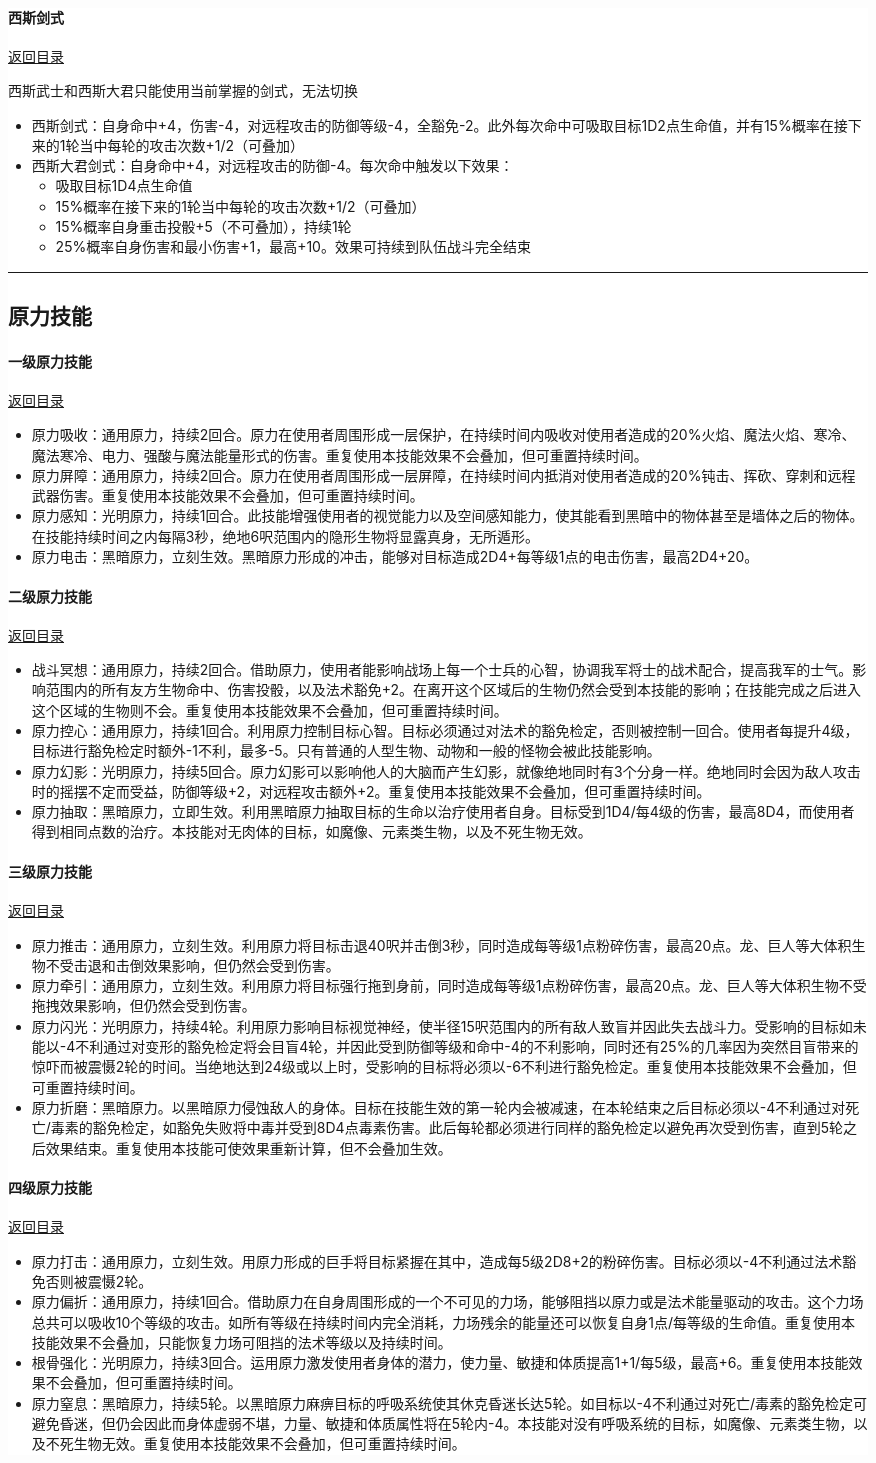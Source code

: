 #### 西斯剑式
[返回目录](#永恒原力)

西斯武士和西斯大君只能使用当前掌握的剑式，无法切换
- 西斯剑式：自身命中+4，伤害-4，对远程攻击的防御等级-4，全豁免-2。此外每次命中可吸取目标1D2点生命值，并有15%概率在接下来的1轮当中每轮的攻击次数+1/2（可叠加）
- 西斯大君剑式：自身命中+4，对远程攻击的防御-4。每次命中触发以下效果：
	- 吸取目标1D4点生命值
	- 15%概率在接下来的1轮当中每轮的攻击次数+1/2（可叠加）
	- 15%概率自身重击投骰+5（不可叠加），持续1轮
	- 25%概率自身伤害和最小伤害+1，最高+10。效果可持续到队伍战斗完全结束

---
## 原力技能

#### 一级原力技能
[返回目录](#永恒原力)

- 原力吸收：通用原力，持续2回合。原力在使用者周围形成一层保护，在持续时间内吸收对使用者造成的20%火焰、魔法火焰、寒冷、魔法寒冷、电力、强酸与魔法能量形式的伤害。重复使用本技能效果不会叠加，但可重置持续时间。
- 原力屏障：通用原力，持续2回合。原力在使用者周围形成一层屏障，在持续时间内抵消对使用者造成的20%钝击、挥砍、穿刺和远程武器伤害。重复使用本技能效果不会叠加，但可重置持续时间。
- 原力感知：光明原力，持续1回合。此技能增强使用者的视觉能力以及空间感知能力，使其能看到黑暗中的物体甚至是墙体之后的物体。在技能持续时间之内每隔3秒，绝地6呎范围内的隐形生物将显露真身，无所遁形。
- 原力电击：黑暗原力，立刻生效。黑暗原力形成的冲击，能够对目标造成2D4+每等级1点的电击伤害，最高2D4+20。

#### 二级原力技能
[返回目录](#永恒原力)

- 战斗冥想：通用原力，持续2回合。借助原力，使用者能影响战场上每一个士兵的心智，协调我军将士的战术配合，提高我军的士气。影响范围内的所有友方生物命中、伤害投骰，以及法术豁免+2。在离开这个区域后的生物仍然会受到本技能的影响；在技能完成之后进入这个区域的生物则不会。重复使用本技能效果不会叠加，但可重置持续时间。
- 原力控心：通用原力，持续1回合。利用原力控制目标心智。目标必须通过对法术的豁免检定，否则被控制一回合。使用者每提升4级，目标进行豁免检定时额外-1不利，最多-5。只有普通的人型生物、动物和一般的怪物会被此技能影响。
- 原力幻影：光明原力，持续5回合。原力幻影可以影响他人的大脑而产生幻影，就像绝地同时有3个分身一样。绝地同时会因为敌人攻击时的摇摆不定而受益，防御等级+2，对远程攻击额外+2。重复使用本技能效果不会叠加，但可重置持续时间。
- 原力抽取：黑暗原力，立即生效。利用黑暗原力抽取目标的生命以治疗使用者自身。目标受到1D4/每4级的伤害，最高8D4，而使用者得到相同点数的治疗。本技能对无肉体的目标，如魔像、元素类生物，以及不死生物无效。

#### 三级原力技能
[返回目录](#永恒原力)

- 原力推击：通用原力，立刻生效。利用原力将目标击退40呎并击倒3秒，同时造成每等级1点粉碎伤害，最高20点。龙、巨人等大体积生物不受击退和击倒效果影响，但仍然会受到伤害。
- 原力牵引：通用原力，立刻生效。利用原力将目标强行拖到身前，同时造成每等级1点粉碎伤害，最高20点。龙、巨人等大体积生物不受拖拽效果影响，但仍然会受到伤害。
- 原力闪光：光明原力，持续4轮。利用原力影响目标视觉神经，使半径15呎范围内的所有敌人致盲并因此失去战斗力。受影响的目标如未能以-4不利通过对变形的豁免检定将会目盲4轮，并因此受到防御等级和命中-4的不利影响，同时还有25%的几率因为突然目盲带来的惊吓而被震慑2轮的时间。当绝地达到24级或以上时，受影响的目标将必须以-6不利进行豁免检定。重复使用本技能效果不会叠加，但可重置持续时间。
- 原力折磨：黑暗原力。以黑暗原力侵蚀敌人的身体。目标在技能生效的第一轮内会被减速，在本轮结束之后目标必须以-4不利通过对死亡/毒素的豁免检定，如豁免失败将中毒并受到8D4点毒素伤害。此后每轮都必须进行同样的豁免检定以避免再次受到伤害，直到5轮之后效果结束。重复使用本技能可使效果重新计算，但不会叠加生效。

#### 四级原力技能
[返回目录](#永恒原力)

- 原力打击：通用原力，立刻生效。用原力形成的巨手将目标紧握在其中，造成每5级2D8+2的粉碎伤害。目标必须以-4不利通过法术豁免否则被震慑2轮。
- 原力偏折：通用原力，持续1回合。借助原力在自身周围形成的一个不可见的力场，能够阻挡以原力或是法术能量驱动的攻击。这个力场总共可以吸收10个等级的攻击。如所有等级在持续时间内完全消耗，力场残余的能量还可以恢复自身1点/每等级的生命值。重复使用本技能效果不会叠加，只能恢复力场可阻挡的法术等级以及持续时间。
- 根骨强化：光明原力，持续3回合。运用原力激发使用者身体的潜力，使力量、敏捷和体质提高1+1/每5级，最高+6。重复使用本技能效果不会叠加，但可重置持续时间。
- 原力窒息：黑暗原力，持续5轮。以黑暗原力麻痹目标的呼吸系统使其休克昏迷长达5轮。如目标以-4不利通过对死亡/毒素的豁免检定可避免昏迷，但仍会因此而身体虚弱不堪，力量、敏捷和体质属性将在5轮内-4。本技能对没有呼吸系统的目标，如魔像、元素类生物，以及不死生物无效。重复使用本技能效果不会叠加，但可重置持续时间。
